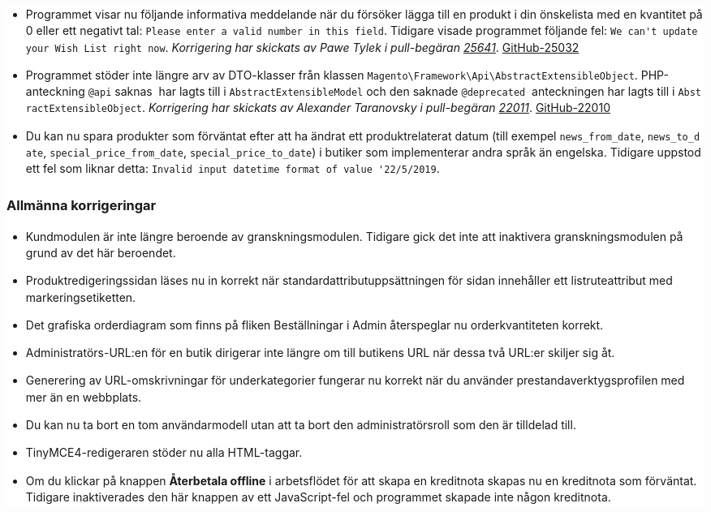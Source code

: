 

* Programmet visar nu följande informativa meddelande när du försöker lägga till en produkt i din önskelista med en kvantitet på 0 eller ett negativt tal: `Please enter a valid number in this field`. Tidigare visade programmet följande fel: `We can't update your Wish List right now`. _Korrigering har skickats av Pawe Tylek i pull-begäran [25641](https://github.com/magento/magento2/pull/25641)_. [GitHub-25032](https://github.com/magento/magento2/issues/25032)



* Programmet stöder inte längre arv av DTO-klasser från klassen `Magento\Framework\Api\AbstractExtensibleObject`. PHP-anteckning `@api` saknas  har lagts till i `AbstractExtensibleModel` och den saknade `@deprecated`  anteckningen har lagts till i `AbstractExtensibleObject`.  _Korrigering har skickats av Alexander Taranovsky i pull-begäran [22011](https://github.com/magento/magento2/pull/22011)_. [GitHub-22010](https://github.com/magento/magento2/issues/22010)



* Du kan nu spara produkter som förväntat efter att ha ändrat ett produktrelaterat datum (till exempel `news_from_date`, `news_to_date`, `special_price_from_date`, `special_price_to_date`) i butiker som implementerar andra språk än engelska. Tidigare uppstod ett fel som liknar detta: `Invalid input datetime format of value '22/5/2019`.

### Allmänna korrigeringar



* Kundmodulen är inte längre beroende av granskningsmodulen. Tidigare gick det inte att inaktivera granskningsmodulen på grund av det här beroendet.



* Produktredigeringssidan läses nu in korrekt när standardattributuppsättningen för sidan innehåller ett listruteattribut med markeringsetiketten.



* Det grafiska orderdiagram som finns på fliken Beställningar i Admin återspeglar nu orderkvantiteten korrekt.



* Administratörs-URL:en för en butik dirigerar inte längre om till butikens URL när dessa två URL:er skiljer sig åt.



* Generering av URL-omskrivningar för underkategorier fungerar nu korrekt när du använder prestandaverktygsprofilen med mer än en webbplats.



* Du kan nu ta bort en tom användarmodell utan att ta bort den administratörsroll som den är tilldelad till.



* TinyMCE4-redigeraren stöder nu alla HTML-taggar.



* Om du klickar på knappen **Återbetala offline** i arbetsflödet för att skapa en kreditnota skapas nu en kreditnota som förväntat. Tidigare inaktiverades den här knappen av ett JavaScript-fel och programmet skapade inte någon kreditnota.

